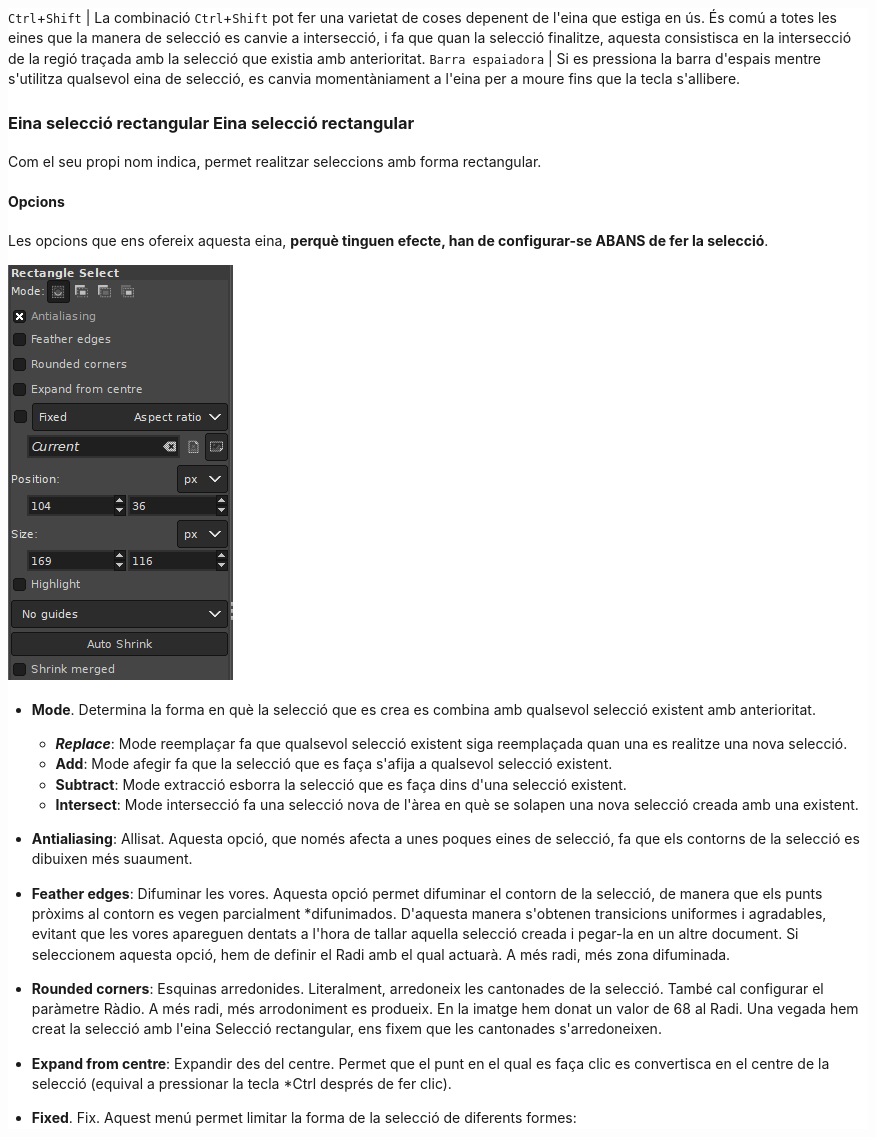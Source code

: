 `Ctrl`+`Shift` | La combinació `Ctrl`+`Shift` pot fer una varietat de coses depenent de l'eina que estiga en ús. És comú a totes les eines que la manera de selecció es canvie a intersecció, i fa que quan la selecció finalitze, aquesta consistisca en la intersecció de la regió traçada amb la selecció que existia amb anterioritat.
`Barra espaiadora` | Si es pressiona la barra d'espais mentre s'utilitza qualsevol eina de selecció, es canvia momentàniament a l'eina per a moure fins que la tecla s'allibere.

### Eina selecció rectangular Eina selecció rectangular

Com el seu propi nom indica, permet realitzar seleccions amb forma rectangular.

#### Opcions

Les opcions que ens ofereix aquesta eina, **perquè tinguen efecte, han de configurar-se ABANS de fer la selecció**.

![](img/gimp-rect-select-options.png)

- **Mode**. Determina la forma en què la selecció que es crea es combina amb qualsevol selecció existent amb anterioritat.

  - ***Replace***: Mode reemplaçar fa que qualsevol selecció existent siga reemplaçada quan una es realitze una nova selecció.
  - **Add**: Mode afegir fa que la selecció que es faça s'afija a qualsevol selecció existent.
  - **Subtract**: Mode extracció esborra la selecció que es faça dins d'una selecció existent.
  - **Intersect**: Mode intersecció fa una selecció nova de l'àrea en què se solapen una nova selecció creada amb una existent.

- **Antialiasing**: Allisat. Aquesta opció, que només afecta a unes poques eines de selecció, fa que els contorns de la selecció es dibuixen més suaument.
- **Feather edges**: Difuminar les vores. Aquesta opció permet difuminar el contorn de la selecció, de manera que els punts pròxims al contorn es vegen parcialment *difunimados. D'aquesta manera s'obtenen transicions uniformes i agradables, evitant que les vores apareguen dentats a l'hora de tallar aquella selecció creada i pegar-la en un altre document. Si seleccionem aquesta opció, hem de definir el Radi amb el qual actuarà. A més radi, més zona difuminada.
- **Rounded corners**: Esquinas arredonides. Literalment, arredoneix les cantonades de la selecció. També cal configurar el paràmetre Ràdio. A més radi, més arrodoniment es produeix. En la imatge hem donat un valor de 68 al Radi. Una vegada hem creat la selecció amb l'eina Selecció rectangular, ens fixem que les cantonades s'arredoneixen.
- **Expand from centre**: Expandir des del centre. Permet que el punt en el qual es faça clic es convertisca en el centre de la selecció (equival a pressionar la tecla *Ctrl després de fer clic).
- **Fixed**. Fix. Aquest menú permet limitar la forma de la selecció de diferents formes: